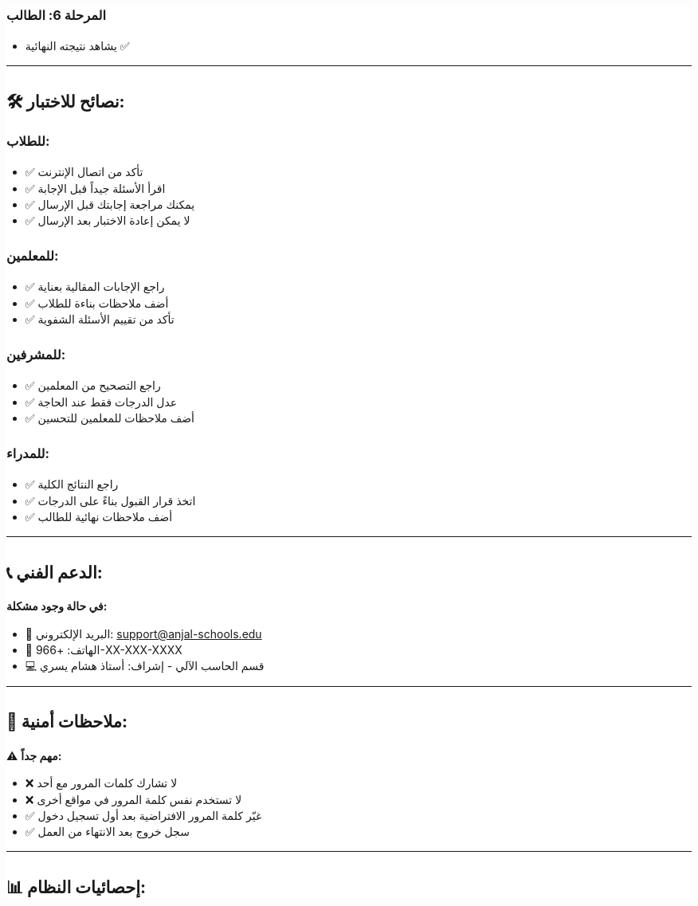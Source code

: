 ### **المرحلة 6: الطالب**
- يشاهد نتيجته النهائية ✅

---

## 🛠️ **نصائح للاختبار:**

### **للطلاب:**
- ✅ تأكد من اتصال الإنترنت
- ✅ اقرأ الأسئلة جيداً قبل الإجابة
- ✅ يمكنك مراجعة إجابتك قبل الإرسال
- ✅ لا يمكن إعادة الاختبار بعد الإرسال

### **للمعلمين:**
- ✅ راجع الإجابات المقالية بعناية
- ✅ أضف ملاحظات بناءة للطلاب
- ✅ تأكد من تقييم الأسئلة الشفوية

### **للمشرفين:**
- ✅ راجع التصحيح من المعلمين
- ✅ عدل الدرجات فقط عند الحاجة
- ✅ أضف ملاحظات للمعلمين للتحسين

### **للمدراء:**
- ✅ راجع النتائج الكلية
- ✅ اتخذ قرار القبول بناءً على الدرجات
- ✅ أضف ملاحظات نهائية للطالب

---

## 📞 **الدعم الفني:**

**في حالة وجود مشكلة:**
- 📧 البريد الإلكتروني: support@anjal-schools.edu
- 📱 الهاتف: +966-XX-XXX-XXXX
- 💻 قسم الحاسب الآلي - إشراف: أستاذ هشام يسري

---

## 🔐 **ملاحظات أمنية:**

⚠️ **مهم جداً:**
- ❌ لا تشارك كلمات المرور مع أحد
- ❌ لا تستخدم نفس كلمة المرور في مواقع أخرى
- ✅ غيّر كلمة المرور الافتراضية بعد أول تسجيل دخول
- ✅ سجل خروج بعد الانتهاء من العمل

---

## 📊 **إحصائيات النظام:**
